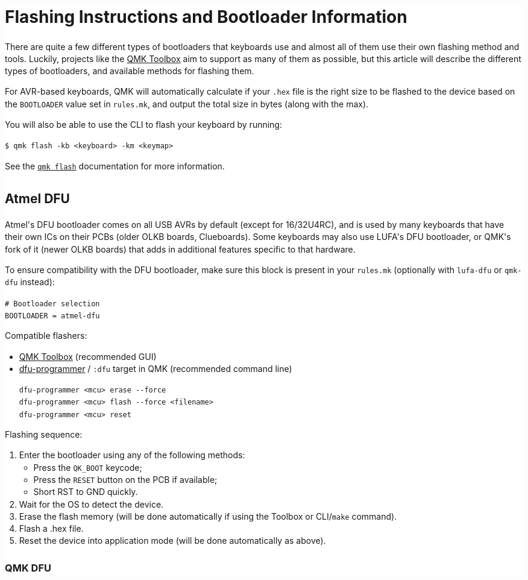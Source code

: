 # Flashing Instructions and Bootloader Information

There are quite a few different types of bootloaders that keyboards use and almost all of them use their own flashing method and tools. Luckily, projects like the [QMK Toolbox](https://github.com/qmk/qmk_toolbox/releases) aim to support as many of them as possible, but this article will describe the different types of bootloaders, and available methods for flashing them.

For AVR-based keyboards, QMK will automatically calculate if your `.hex` file is the right size to be flashed to the device based on the `BOOTLOADER` value set in `rules.mk`, and output the total size in bytes (along with the max).

You will also be able to use the CLI to flash your keyboard by running:
```
$ qmk flash -kb <keyboard> -km <keymap>
```
See the [`qmk flash`](cli_commands#qmk-flash) documentation for more information.

## Atmel DFU

Atmel's DFU bootloader comes on all USB AVRs by default (except for 16/32U4RC), and is used by many keyboards that have their own ICs on their PCBs (older OLKB boards, Clueboards). Some keyboards may also use LUFA's DFU bootloader, or QMK's fork of it (newer OLKB boards) that adds in additional features specific to that hardware.

To ensure compatibility with the DFU bootloader, make sure this block is present in your `rules.mk` (optionally with `lufa-dfu` or `qmk-dfu` instead):

```make
# Bootloader selection
BOOTLOADER = atmel-dfu
```

Compatible flashers:

* [QMK Toolbox](https://github.com/qmk/qmk_toolbox/releases) (recommended GUI)
* [dfu-programmer](https://github.com/dfu-programmer/dfu-programmer) / `:dfu` target in QMK (recommended command line)
  ```
  dfu-programmer <mcu> erase --force
  dfu-programmer <mcu> flash --force <filename>
  dfu-programmer <mcu> reset
  ```

Flashing sequence:

1. Enter the bootloader using any of the following methods:
    * Press the `QK_BOOT` keycode;
    * Press the `RESET` button on the PCB if available;
    * Short RST to GND quickly.
2. Wait for the OS to detect the device.
3. Erase the flash memory (will be done automatically if using the Toolbox or CLI/`make` command).
4. Flash a .hex file.
5. Reset the device into application mode (will be done automatically as above).

### QMK DFU
